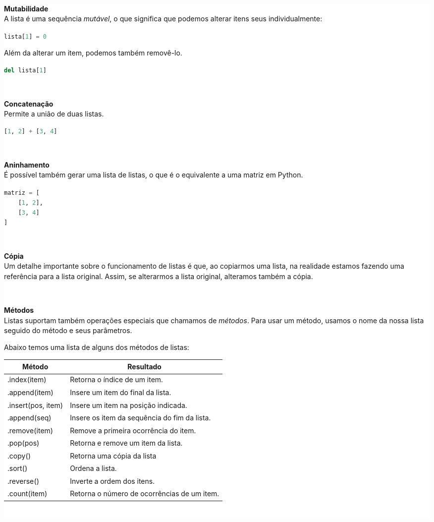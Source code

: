 **Mutabilidade**  
A lista é uma sequência *mutável*, o que significa que podemos alterar itens seus individualmente:

```python
lista[1] = 0
```
Além da alterar um item, podemos também removê-lo. 
```python    
del lista[1]         
```
<br>

**Concatenação**  
Permite a união de duas listas.

```python
[1, 2] + [3, 4]
```
<br>

**Aninhamento**  
É possível também gerar uma lista de listas, o que é o equivalente a uma matriz em Python.

```python
matriz = [
    [1, 2],
    [3, 4]
]
```
<br>

**Cópia**  
Um detalhe importante sobre o funcionamento de listas é que, ao copiarmos uma lista, na realidade estamos fazendo uma referência para a lista original. Assim, se alterarmos a lista original, alteramos também a cópia.

<br>


**Métodos**  
Listas suportam também operações especiais que chamamos de *métodos*. Para usar um método, usamos o nome da nossa lista seguido do método e seus parâmetros. 

Abaixo temos uma lista de alguns dos métodos de listas:

| Método | Resultado |
| ------ | --------- |
| .index(item) | Retorna o índice de um item. |
| .append(item) | Insere um item do final da lista. |
| .insert(pos, item) | Insere um item na posição indicada. |
| .append(seq) | Insere os item da sequência do fim da lista. |
| .remove(item) | Remove a primeira ocorrência do item. |
| .pop(pos) | Retorna e remove um item da lista. |
| .copy() | Retorna uma cópia da lista |
| .sort() | Ordena a lista. |
| .reverse() | Inverte a ordem dos itens. |
| .count(item) | Retorna o número de ocorrências de um item. |
<br>
